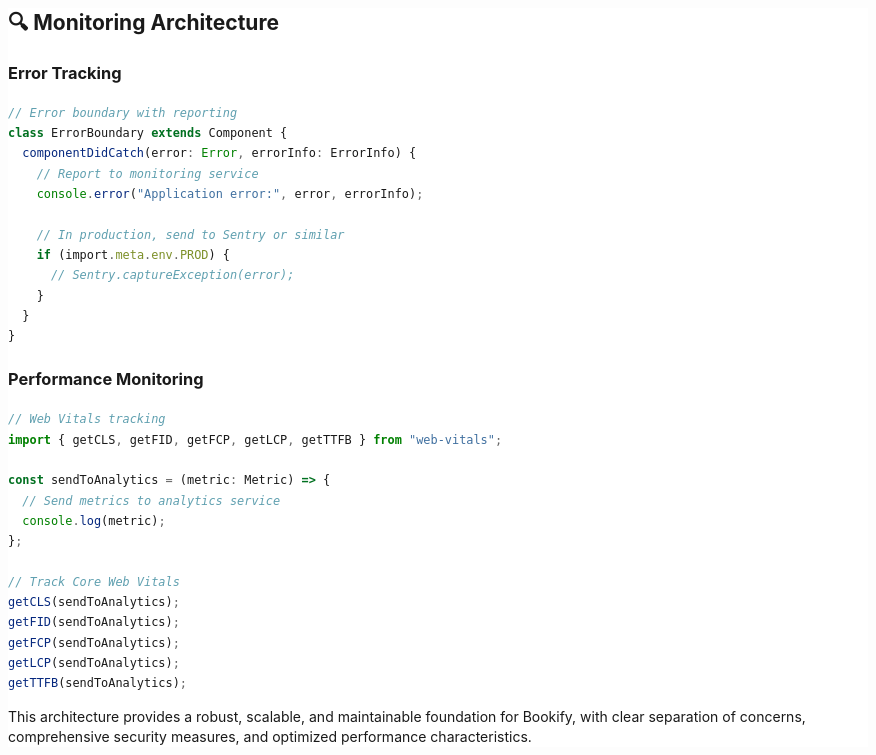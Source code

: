 ## 🔍 Monitoring Architecture

### Error Tracking

```typescript
// Error boundary with reporting
class ErrorBoundary extends Component {
  componentDidCatch(error: Error, errorInfo: ErrorInfo) {
    // Report to monitoring service
    console.error("Application error:", error, errorInfo);

    // In production, send to Sentry or similar
    if (import.meta.env.PROD) {
      // Sentry.captureException(error);
    }
  }
}
```

### Performance Monitoring

```typescript
// Web Vitals tracking
import { getCLS, getFID, getFCP, getLCP, getTTFB } from "web-vitals";

const sendToAnalytics = (metric: Metric) => {
  // Send metrics to analytics service
  console.log(metric);
};

// Track Core Web Vitals
getCLS(sendToAnalytics);
getFID(sendToAnalytics);
getFCP(sendToAnalytics);
getLCP(sendToAnalytics);
getTTFB(sendToAnalytics);
```

This architecture provides a robust, scalable, and maintainable foundation for Bookify, with clear separation of concerns, comprehensive security measures, and optimized performance characteristics.
